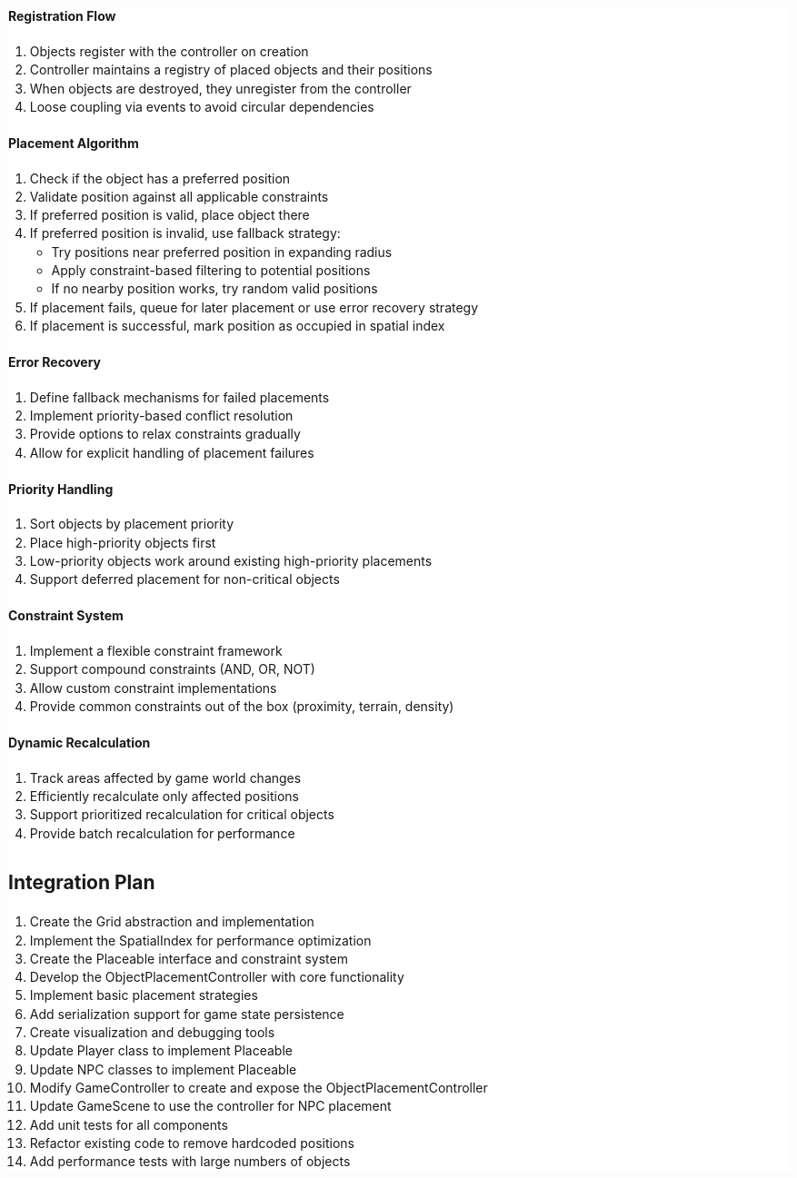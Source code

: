 #### Registration Flow
1. Objects register with the controller on creation
2. Controller maintains a registry of placed objects and their positions
3. When objects are destroyed, they unregister from the controller
4. Loose coupling via events to avoid circular dependencies

#### Placement Algorithm
1. Check if the object has a preferred position
2. Validate position against all applicable constraints
3. If preferred position is valid, place object there
4. If preferred position is invalid, use fallback strategy:
   - Try positions near preferred position in expanding radius
   - Apply constraint-based filtering to potential positions
   - If no nearby position works, try random valid positions
5. If placement fails, queue for later placement or use error recovery strategy
6. If placement is successful, mark position as occupied in spatial index

#### Error Recovery
1. Define fallback mechanisms for failed placements
2. Implement priority-based conflict resolution
3. Provide options to relax constraints gradually
4. Allow for explicit handling of placement failures

#### Priority Handling
1. Sort objects by placement priority
2. Place high-priority objects first
3. Low-priority objects work around existing high-priority placements
4. Support deferred placement for non-critical objects

#### Constraint System
1. Implement a flexible constraint framework
2. Support compound constraints (AND, OR, NOT)
3. Allow custom constraint implementations
4. Provide common constraints out of the box (proximity, terrain, density)

#### Dynamic Recalculation
1. Track areas affected by game world changes
2. Efficiently recalculate only affected positions
3. Support prioritized recalculation for critical objects
4. Provide batch recalculation for performance

## Integration Plan

1. Create the Grid abstraction and implementation
2. Implement the SpatialIndex for performance optimization
3. Create the Placeable interface and constraint system
4. Develop the ObjectPlacementController with core functionality
5. Implement basic placement strategies
6. Add serialization support for game state persistence
7. Create visualization and debugging tools
8. Update Player class to implement Placeable
9. Update NPC classes to implement Placeable
10. Modify GameController to create and expose the ObjectPlacementController
11. Update GameScene to use the controller for NPC placement
12. Add unit tests for all components
13. Refactor existing code to remove hardcoded positions
14. Add performance tests with large numbers of objects 